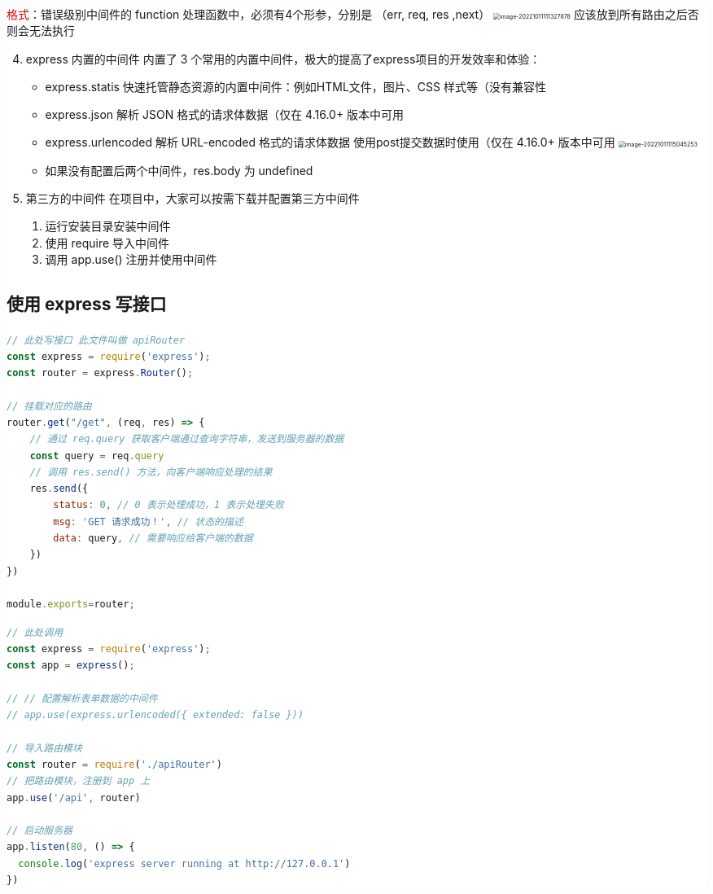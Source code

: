    <font color="#d00">格式</font>：错误级别中间件的 function 处理函数中，必须有4个形参，分别是 （err, req, res ,next）
   <img src="https://sm-1301822562.cos.ap-nanjing.myqcloud.com/myTypora/image-20221011111327878.png" alt="image-20221011111327878" style="zoom:50%;" />
   应该放到所有路由之后否则会无法执行

4. express 内置的中间件
   内置了 3 个常用的内置中间件，极大的提高了express项目的开发效率和体验：

   - express.statis 快速托管静态资源的内置中间件：例如HTML文件，图片、CSS 样式等（没有兼容性

   - express.json 解析 JSON  格式的请求体数据（仅在 4.16.0+ 版本中可用

   - express.urlencoded 解析 URL-encoded 格式的请求体数据 使用post提交数据时使用（仅在 4.16.0+ 版本中可用
     <img src="https://sm-1301822562.cos.ap-nanjing.myqcloud.com/myTypora/image-20221011115045253.png" alt="image-20221011115045253" style="zoom:50%;" />

   - 如果没有配置后两个中间件，res.body 为 undefined

     

5. 第三方的中间件
   在项目中，大家可以按需下载并配置第三方中间件

   1. 运行安装目录安装中间件
   2. 使用 require 导入中间件
   3. 调用 app.use() 注册并使用中间件

## 使用 express 写接口



```js
// 此处写接口 此文件叫做 apiRouter
const express = require('express');
const router = express.Router();

// 挂载对应的路由
router.get("/get", (req, res) => {
    // 通过 req.query 获取客户端通过查询字符串，发送到服务器的数据
    const query = req.query
    // 调用 res.send() 方法，向客户端响应处理的结果
    res.send({
        status: 0, // 0 表示处理成功，1 表示处理失败
        msg: 'GET 请求成功！', // 状态的描述
        data: query, // 需要响应给客户端的数据
    })
})

module.exports=router;
```

```js
// 此处调用
const express = require('express');
const app = express();

// // 配置解析表单数据的中间件
// app.use(express.urlencoded({ extended: false }))

// 导入路由模块
const router = require('./apiRouter')
// 把路由模块，注册到 app 上
app.use('/api', router)

// 启动服务器
app.listen(80, () => {
  console.log('express server running at http://127.0.0.1')
})
```
